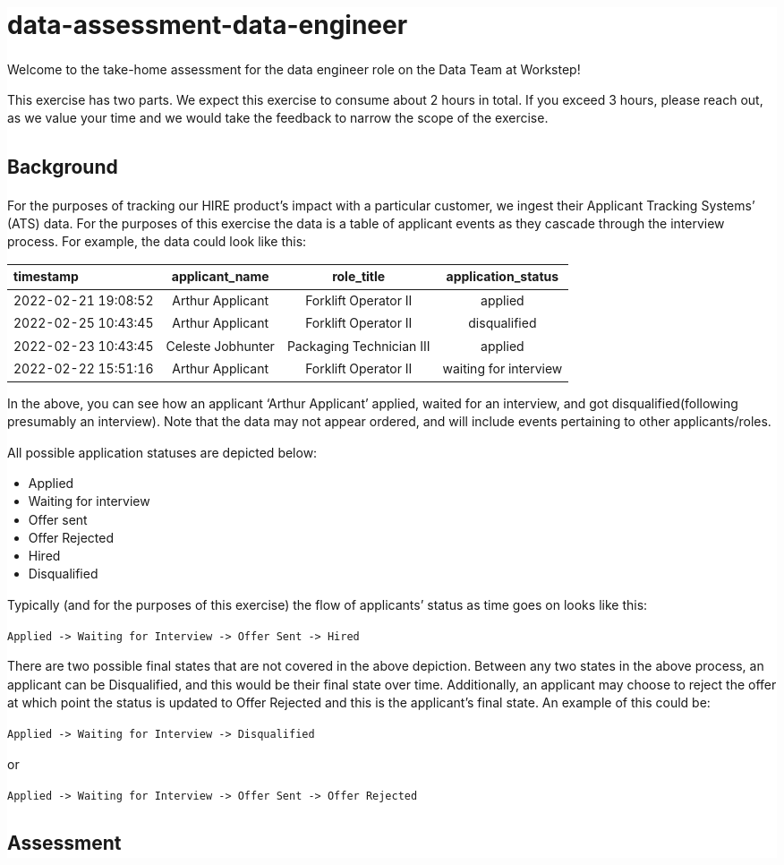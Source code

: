 # data-assessment-data-engineer

Welcome to the take-home assessment for the data engineer role on the Data Team at Workstep!  

This exercise has two parts.  We expect this exercise to consume about 2 hours in total. If you exceed 3 hours, please reach out, as we value your time and we would take the feedback to narrow the scope of the exercise.  

## Background
For the purposes of tracking our HIRE product’s impact with a particular customer, we ingest their Applicant Tracking Systems’ (ATS) data.  For the purposes of this exercise the data is a table of applicant events as they cascade through the interview process.  For example, the data could look like this:

| timestamp           |  applicant_name   |        role_title        |  application_status   |
|:--------------------|:-----------------:|:------------------------:|:---------------------:|
| 2022-02-21 19:08:52 | Arthur Applicant  |   Forklift Operator II   |        applied        |     
| 2022-02-25 10:43:45 | Arthur Applicant  |   Forklift Operator II   |     disqualified      |    
| 2022-02-23 10:43:45 | Celeste Jobhunter | Packaging Technician III |        applied        |   
| 2022-02-22 15:51:16 | Arthur Applicant  |   Forklift Operator II   | waiting for interview |  


In the above, you can see how an applicant ‘Arthur Applicant’ applied, waited for an interview, and got disqualified(following presumably an interview).  Note that the data may not appear ordered, and will include events pertaining to other applicants/roles.  

All possible application statuses are depicted below:
- Applied
- Waiting for interview
- Offer sent
- Offer Rejected
- Hired
- Disqualified

Typically (and for the purposes of this exercise) the flow of applicants’ status as time goes on looks like this:

	Applied -> Waiting for Interview -> Offer Sent -> Hired 

There are two possible final states that are not covered in the above depiction.  Between any two states in the above process, an applicant can be Disqualified, and this would be their final state over time. Additionally, an applicant may choose to reject the offer at which point the status is updated to Offer Rejected and this is the applicant’s final state.  An example of this could be:

    Applied -> Waiting for Interview -> Disqualified

or

    Applied -> Waiting for Interview -> Offer Sent -> Offer Rejected

## Assessment
